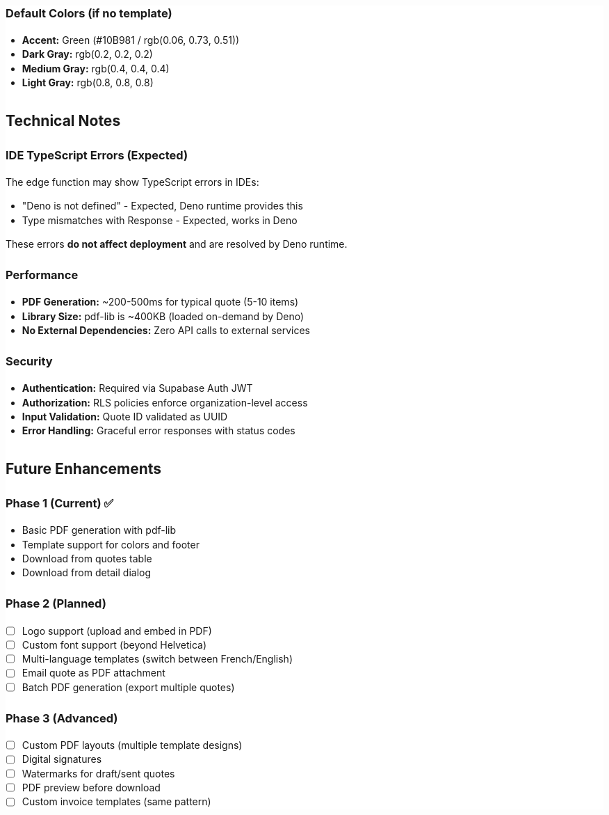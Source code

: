 ### Default Colors (if no template)

- **Accent:** Green (#10B981 / rgb(0.06, 0.73, 0.51))
- **Dark Gray:** rgb(0.2, 0.2, 0.2)
- **Medium Gray:** rgb(0.4, 0.4, 0.4)
- **Light Gray:** rgb(0.8, 0.8, 0.8)

## Technical Notes

### IDE TypeScript Errors (Expected)

The edge function may show TypeScript errors in IDEs:
- "Deno is not defined" - Expected, Deno runtime provides this
- Type mismatches with Response - Expected, works in Deno

These errors **do not affect deployment** and are resolved by Deno runtime.

### Performance

- **PDF Generation:** ~200-500ms for typical quote (5-10 items)
- **Library Size:** pdf-lib is ~400KB (loaded on-demand by Deno)
- **No External Dependencies:** Zero API calls to external services

### Security

- **Authentication:** Required via Supabase Auth JWT
- **Authorization:** RLS policies enforce organization-level access
- **Input Validation:** Quote ID validated as UUID
- **Error Handling:** Graceful error responses with status codes

## Future Enhancements

### Phase 1 (Current) ✅
- Basic PDF generation with pdf-lib
- Template support for colors and footer
- Download from quotes table
- Download from detail dialog

### Phase 2 (Planned)
- [ ] Logo support (upload and embed in PDF)
- [ ] Custom font support (beyond Helvetica)
- [ ] Multi-language templates (switch between French/English)
- [ ] Email quote as PDF attachment
- [ ] Batch PDF generation (export multiple quotes)

### Phase 3 (Advanced)
- [ ] Custom PDF layouts (multiple template designs)
- [ ] Digital signatures
- [ ] Watermarks for draft/sent quotes
- [ ] PDF preview before download
- [ ] Custom invoice templates (same pattern)
